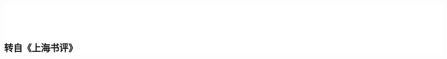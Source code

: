   <span class="s1">
  </span>
  <br/>
 </p>
 <p class="p1">
  <b>
   <font size="4">
    <span class="s1">
    </span>
    <br/>
   </font>
  </b>
 </p>
 <p class="p2">
  <span class="s1">
   <b>
    <font size="4">
     转自《上海书评》
    </font>
   </b>
  </span>
 </p>
</div>

